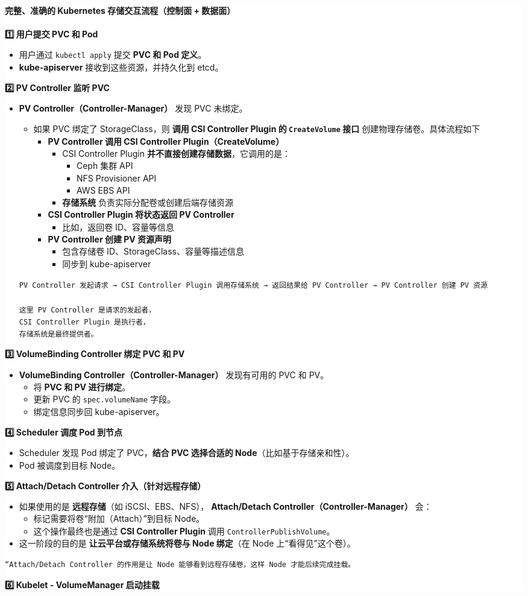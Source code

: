 

#### 完整、准确的 **Kubernetes 存储交互流程（控制面 + 数据面）**

**1️⃣ 用户提交 PVC 和 Pod**

- 用户通过 `kubectl apply` 提交 **PVC 和 Pod 定义**。
- **kube-apiserver** 接收到这些资源，并持久化到 etcd。

**2️⃣ PV Controller 监听 PVC**

- **PV Controller（Controller-Manager）** 发现 PVC 未绑定。

  - 如果 PVC 绑定了 StorageClass，则 **调用 CSI Controller Plugin 的 `CreateVolume` 接口** 创建物理存储卷。具体流程如下
    - **PV Controller 调用 CSI Controller Plugin（CreateVolume）**
      - CSI Controller Plugin **并不直接创建存储数据**，它调用的是：
        - Ceph 集群 API
        - NFS Provisioner API
        - AWS EBS API
      - **存储系统** 负责实际分配卷或创建后端存储资源
    - **CSI Controller Plugin 将状态返回 PV Controller**
      - 比如，返回卷 ID、容量等信息
    - **PV Controller 创建 PV 资源声明**
      - 包含存储卷 ID、StorageClass、容量等描述信息
      - 同步到 kube-apiserver

  ```ABAP
  PV Controller 发起请求 → CSI Controller Plugin 调用存储系统 → 返回结果给 PV Controller → PV Controller 创建 PV 资源
  
  这里 PV Controller 是请求的发起者，
  CSI Controller Plugin 是执行者，
  存储系统是最终提供者。
  ```

**3️⃣ VolumeBinding Controller 绑定 PVC 和 PV**

- **VolumeBinding Controller（Controller-Manager）** 发现有可用的 PVC 和 PV。
  - 将 **PVC 和 PV 进行绑定**。
  - 更新 PVC 的 `spec.volumeName` 字段。
  - 绑定信息同步回 kube-apiserver。

**4️⃣ Scheduler 调度 Pod 到节点**

- Scheduler 发现 Pod 绑定了 PVC，**结合 PVC 选择合适的 Node**（比如基于存储亲和性）。
- Pod 被调度到目标 Node。

**5️⃣ Attach/Detach Controller 介入（针对远程存储）**

- 如果使用的是 **远程存储**（如 iSCSI、EBS、NFS），
   **Attach/Detach Controller（Controller-Manager）** 会：
  - 标记需要将卷“附加（Attach）”到目标 Node。
  - 这个操作最终也是通过 **CSI Controller Plugin** 调用 `ControllerPublishVolume`。
- 这一阶段的目的是 **让云平台或存储系统将卷与 Node 绑定**（在 Node 上“看得见”这个卷）。

```ABAP
“Attach/Detach Controller 的作用是让 Node 能够看到远程存储卷，这样 Node 才能后续完成挂载。
```

**6️⃣ Kubelet - VolumeManager 启动挂载**
